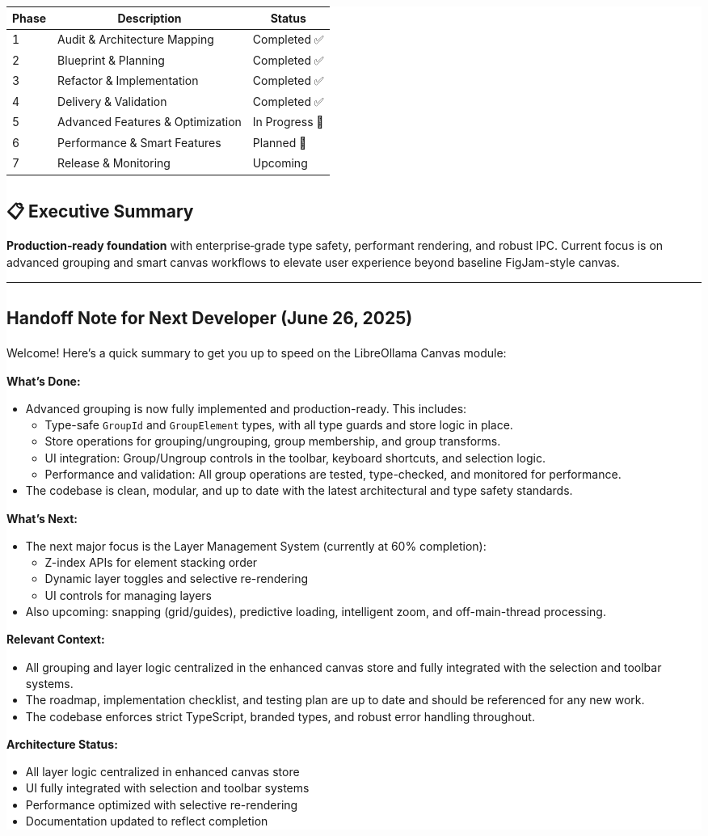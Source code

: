| Phase | Description                                                | Status        |
|-------|------------------------------------------------------------|---------------|
| 1     | Audit & Architecture Mapping                               | Completed ✅  |
| 2     | Blueprint & Planning                                       | Completed ✅  |
| 3     | Refactor & Implementation                                   | Completed ✅  |
| 4     | Delivery & Validation                                       | Completed ✅  |
| 5     | Advanced Features & Optimization                            | In Progress 🔄 |
| 6     | Performance & Smart Features                                | Planned 🚧    |
| 7     | Release & Monitoring                                        | Upcoming      |

## 📋 Executive Summary

**Production‐ready foundation** with enterprise‐grade type safety, performant rendering, and robust IPC. Current focus is on advanced grouping and smart canvas workflows to elevate user experience beyond baseline FigJam-style canvas.

---

## Handoff Note for Next Developer (June 26, 2025)

Welcome! Here’s a quick summary to get you up to speed on the LibreOllama Canvas module:

**What’s Done:**
- Advanced grouping is now fully implemented and production-ready. This includes:
  - Type-safe `GroupId` and `GroupElement` types, with all type guards and store logic in place.
  - Store operations for grouping/ungrouping, group membership, and group transforms.
  - UI integration: Group/Ungroup controls in the toolbar, keyboard shortcuts, and selection logic.
  - Performance and validation: All group operations are tested, type-checked, and monitored for performance.
- The codebase is clean, modular, and up to date with the latest architectural and type safety standards.

**What’s Next:**
- The next major focus is the Layer Management System (currently at 60% completion):
  - Z-index APIs for element stacking order
  - Dynamic layer toggles and selective re-rendering
  - UI controls for managing layers
- Also upcoming: snapping (grid/guides), predictive loading, intelligent zoom, and off-main-thread processing.

**Relevant Context:**
- All grouping and layer logic centralized in the enhanced canvas store and fully integrated with the selection and toolbar systems.
- The roadmap, implementation checklist, and testing plan are up to date and should be referenced for any new work.
- The codebase enforces strict TypeScript, branded types, and robust error handling throughout.

**Architecture Status:**
- All layer logic centralized in enhanced canvas store
- UI fully integrated with selection and toolbar systems
- Performance optimized with selective re-rendering
- Documentation updated to reflect completion
